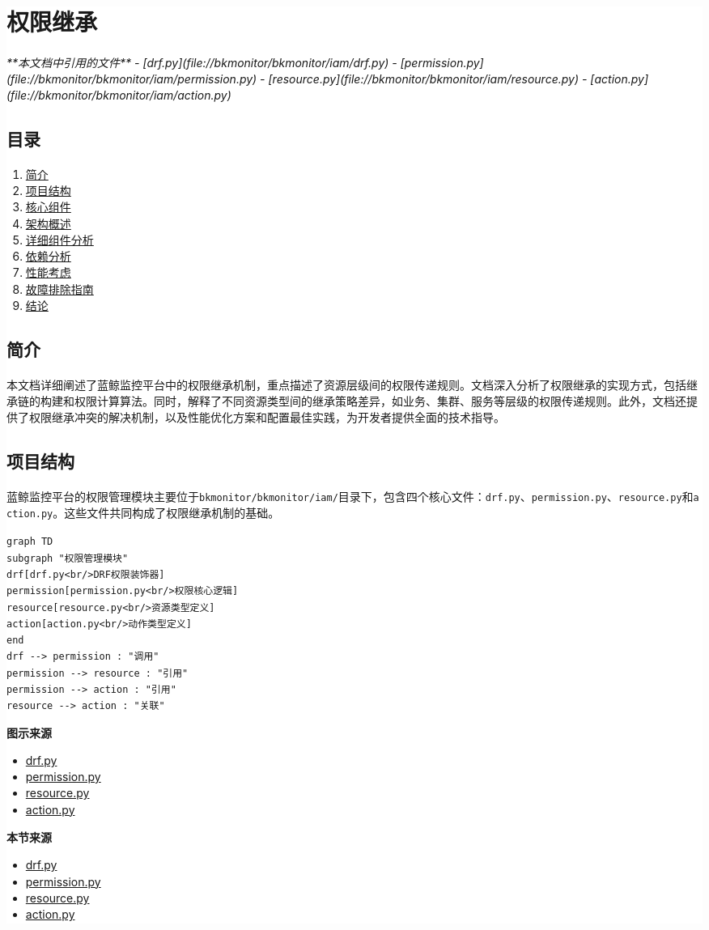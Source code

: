 # 权限继承

<cite>
**本文档中引用的文件**   
- [drf.py](file://bkmonitor/bkmonitor/iam/drf.py)
- [permission.py](file://bkmonitor/bkmonitor/iam/permission.py)
- [resource.py](file://bkmonitor/bkmonitor/iam/resource.py)
- [action.py](file://bkmonitor/bkmonitor/iam/action.py)
</cite>

## 目录
1. [简介](#简介)
2. [项目结构](#项目结构)
3. [核心组件](#核心组件)
4. [架构概述](#架构概述)
5. [详细组件分析](#详细组件分析)
6. [依赖分析](#依赖分析)
7. [性能考虑](#性能考虑)
8. [故障排除指南](#故障排除指南)
9. [结论](#结论)

## 简介
本文档详细阐述了蓝鲸监控平台中的权限继承机制，重点描述了资源层级间的权限传递规则。文档深入分析了权限继承的实现方式，包括继承链的构建和权限计算算法。同时，解释了不同资源类型间的继承策略差异，如业务、集群、服务等层级的权限传递规则。此外，文档还提供了权限继承冲突的解决机制，以及性能优化方案和配置最佳实践，为开发者提供全面的技术指导。

## 项目结构
蓝鲸监控平台的权限管理模块主要位于`bkmonitor/bkmonitor/iam/`目录下，包含四个核心文件：`drf.py`、`permission.py`、`resource.py`和`action.py`。这些文件共同构成了权限继承机制的基础。

```mermaid
graph TD
subgraph "权限管理模块"
drf[drf.py<br/>DRF权限装饰器]
permission[permission.py<br/>权限核心逻辑]
resource[resource.py<br/>资源类型定义]
action[action.py<br/>动作类型定义]
end
drf --> permission : "调用"
permission --> resource : "引用"
permission --> action : "引用"
resource --> action : "关联"
```

**图示来源**
- [drf.py](file://bkmonitor/bkmonitor/iam/drf.py)
- [permission.py](file://bkmonitor/bkmonitor/iam/permission.py)
- [resource.py](file://bkmonitor/bkmonitor/iam/resource.py)
- [action.py](file://bkmonitor/bkmonitor/iam/action.py)

**本节来源**
- [drf.py](file://bkmonitor/bkmonitor/iam/drf.py)
- [permission.py](file://bkmonitor/bkmonitor/iam/permission.py)
- [resource.py](file://bkmonitor/bkmonitor/iam/resource.py)
- [action.py](file://bkmonitor/bkmonitor/iam/action.py)
